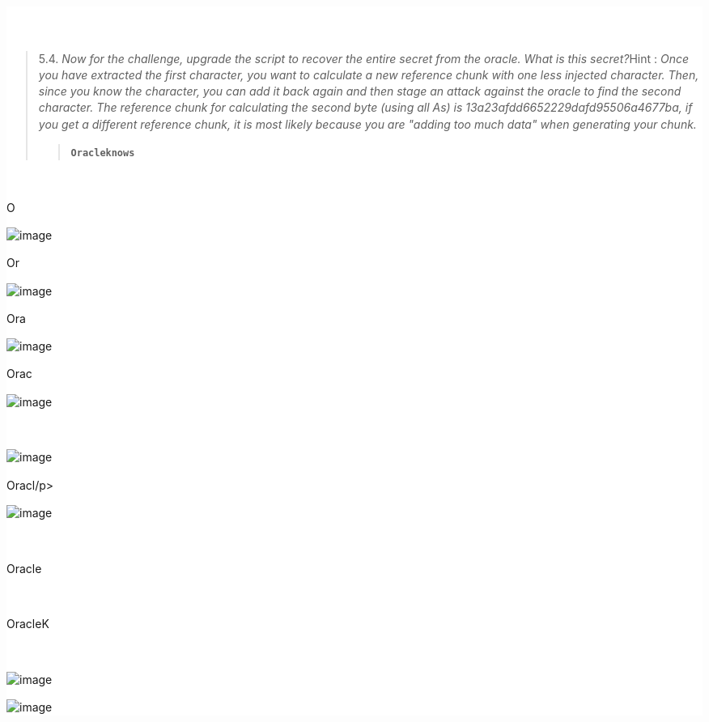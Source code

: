 <br>

<br>

> 5.4. <em>Now for the challenge, upgrade the script to recover the entire secret from the oracle. What is this secret?</em>Hint : <em>Once you have extracted the first character, you want to calculate a new reference chunk with one less injected character. Then, since you know the character, you can add it back again and then stage an attack against the oracle to find the second character. The reference chunk for calculating the second byte (using all As) is 13a23afdd6652229dafd95506a4677ba, if you get a different reference chunk, it is most likely because you are "adding too much data" when generating your chunk.</em><br><a id='5.2'></a>
>> <strong><code>Oracleknows</code></strong><br>
<p></p>

<br>

<p>O</p>

![image](https://github.com/user-attachments/assets/9d0fcd21-7dac-49cb-b666-6edde192acd7)

<p>Or</p>

![image](https://github.com/user-attachments/assets/039c645b-7039-483c-9921-a988e656438a)

<p>Ora</p>

![image](https://github.com/user-attachments/assets/3b8bb1ff-913d-467d-9b27-96be4fb93c56)


<p>Orac</p>

![image](https://github.com/user-attachments/assets/fbdec159-e1ae-445c-882c-50dae22b7aba)

<br>

![image](https://github.com/user-attachments/assets/69cad735-a557-4d17-ab76-60cccb11b263)


<p>Oracl/p>

<br>

![image](https://github.com/user-attachments/assets/822a7380-f962-489f-a7e4-a7fe61d9ff57)

<br>

<p>Oracle</p>

<br>

<p>OracleK</p>

<br>

![image](https://github.com/user-attachments/assets/5ea6e280-5a11-476b-8d1b-b9d1f9a9c521)


![image](https://github.com/user-attachments/assets/56be5fcd-ce14-4098-9648-2cc93f13beae)
